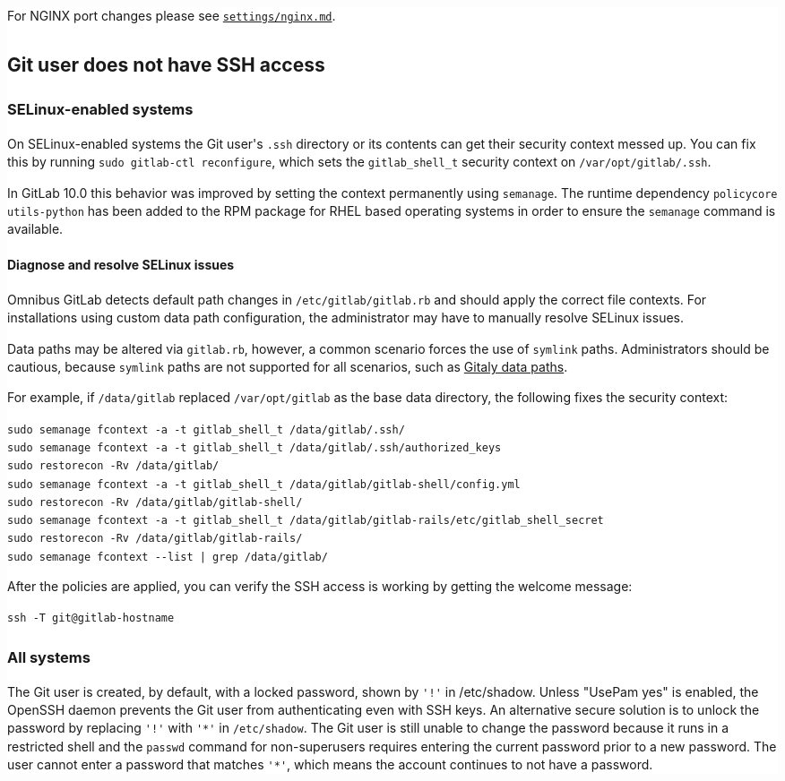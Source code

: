 For NGINX port changes please see [`settings/nginx.md`](settings/nginx.md).

## Git user does not have SSH access

### SELinux-enabled systems

On SELinux-enabled systems the Git user's `.ssh` directory or its contents can
get their security context messed up. You can fix this by running `sudo
gitlab-ctl reconfigure`, which sets the `gitlab_shell_t` security context on
`/var/opt/gitlab/.ssh`.

In GitLab 10.0 this behavior was improved by setting the context permanently using
`semanage`. The runtime dependency `policycoreutils-python` has been added to the
RPM package for RHEL based operating systems in order to ensure the `semanage`
command is available.

#### Diagnose and resolve SELinux issues

Omnibus GitLab detects default path changes in `/etc/gitlab/gitlab.rb` and should apply
the correct file contexts. For installations using custom data path configuration,
the administrator may have to manually resolve SELinux issues.

Data paths may be altered via `gitlab.rb`, however, a common scenario forces the
use of `symlink` paths. Administrators should be cautious, because `symlink` paths are
not supported for all scenarios, such as [Gitaly data paths](settings/configuration.md#store-git-data-in-an-alternative-directory).

For example, if `/data/gitlab` replaced `/var/opt/gitlab` as the base data directory, the following fixes the security context:

```shell
sudo semanage fcontext -a -t gitlab_shell_t /data/gitlab/.ssh/
sudo semanage fcontext -a -t gitlab_shell_t /data/gitlab/.ssh/authorized_keys
sudo restorecon -Rv /data/gitlab/
sudo semanage fcontext -a -t gitlab_shell_t /data/gitlab/gitlab-shell/config.yml
sudo restorecon -Rv /data/gitlab/gitlab-shell/
sudo semanage fcontext -a -t gitlab_shell_t /data/gitlab/gitlab-rails/etc/gitlab_shell_secret
sudo restorecon -Rv /data/gitlab/gitlab-rails/
sudo semanage fcontext --list | grep /data/gitlab/
```

After the policies are applied, you can verify the SSH access is working
by getting the welcome message:

```shell
ssh -T git@gitlab-hostname
```

### All systems

The Git user is created, by default, with a locked password, shown by `'!'` in
/etc/shadow. Unless "UsePam yes" is enabled, the OpenSSH daemon prevents the
Git user from authenticating even with SSH keys. An alternative secure solution
is to unlock the password by replacing `'!'` with `'*'` in `/etc/shadow`. The Git
user is still unable to change the password because it runs in a restricted
shell and the `passwd` command for non-superusers requires entering the current
password prior to a new password. The user cannot enter a password that matches
`'*'`, which means the account continues to not have a password.
